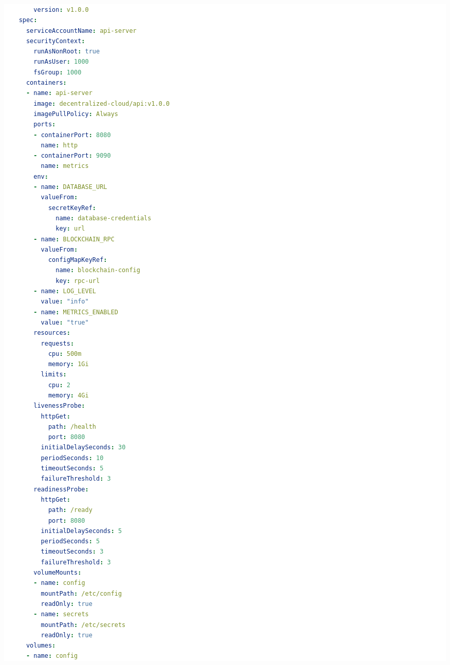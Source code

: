 ```yaml
        version: v1.0.0
    spec:
      serviceAccountName: api-server
      securityContext:
        runAsNonRoot: true
        runAsUser: 1000
        fsGroup: 1000
      containers:
      - name: api-server
        image: decentralized-cloud/api:v1.0.0
        imagePullPolicy: Always
        ports:
        - containerPort: 8080
          name: http
        - containerPort: 9090
          name: metrics
        env:
        - name: DATABASE_URL
          valueFrom:
            secretKeyRef:
              name: database-credentials
              key: url
        - name: BLOCKCHAIN_RPC
          valueFrom:
            configMapKeyRef:
              name: blockchain-config
              key: rpc-url
        - name: LOG_LEVEL
          value: "info"
        - name: METRICS_ENABLED
          value: "true"
        resources:
          requests:
            cpu: 500m
            memory: 1Gi
          limits:
            cpu: 2
            memory: 4Gi
        livenessProbe:
          httpGet:
            path: /health
            port: 8080
          initialDelaySeconds: 30
          periodSeconds: 10
          timeoutSeconds: 5
          failureThreshold: 3
        readinessProbe:
          httpGet:
            path: /ready
            port: 8080
          initialDelaySeconds: 5
          periodSeconds: 5
          timeoutSeconds: 3
          failureThreshold: 3
        volumeMounts:
        - name: config
          mountPath: /etc/config
          readOnly: true
        - name: secrets
          mountPath: /etc/secrets
          readOnly: true
      volumes:
      - name: config
```